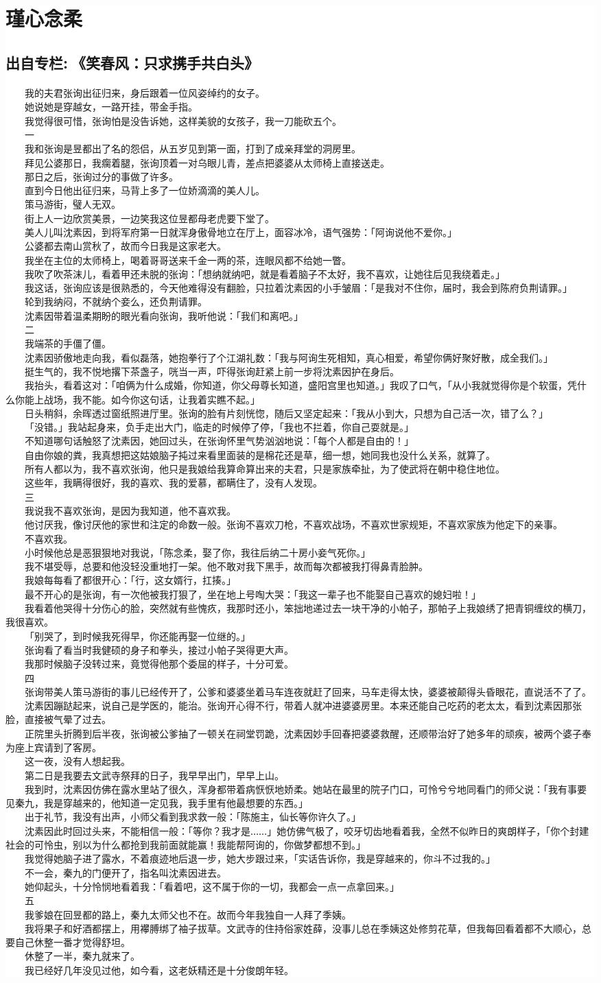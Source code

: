 # 瑾心念柔  
## 出自专栏: 《笑春风：只求携手共白头》  
&emsp;&emsp;我的夫君张询出征归来，身后跟着一位风姿绰约的女子。  
&emsp;&emsp;她说她是穿越女，一路开挂，带金手指。  
&emsp;&emsp;我觉得很可惜，张询怕是没告诉她，这样美貌的女孩子，我一刀能砍五个。  
&emsp;&emsp;一  
&emsp;&emsp;我和张询是昱都出了名的怨侣，从五岁见到第一面，打到了成亲拜堂的洞房里。  
&emsp;&emsp;拜见公婆那日，我瘸着腿，张询顶着一对乌眼儿青，差点把婆婆从太师椅上直接送走。  
&emsp;&emsp;那日之后，张询过分的事做了许多。  
&emsp;&emsp;直到今日他出征归来，马背上多了一位娇滴滴的美人儿。  
&emsp;&emsp;策马游街，璧人无双。  
&emsp;&emsp;街上人一边欣赏美景，一边笑我这位昱都母老虎要下堂了。  
&emsp;&emsp;美人儿叫沈素因，到将军府第一日就浑身傲骨地立在厅上，面容冰冷，语气强势：「阿询说他不爱你。」  
&emsp;&emsp;公婆都去南山赏秋了，故而今日我是这家老大。  
&emsp;&emsp;我坐在主位的太师椅上，喝着哥哥送来千金一两的茶，连眼风都不给她一瞥。  
&emsp;&emsp;我吹了吹茶沫儿，看着甲还未脱的张询：「想纳就纳吧，就是看着脑子不太好，我不喜欢，让她往后见我绕着走。」  
&emsp;&emsp;我这话，张询应该是很熟悉的，今天他难得没有翻脸，只拉着沈素因的小手皱眉：「是我对不住你，届时，我会到陈府负荆请罪。」  
&emsp;&emsp;轮到我纳闷，不就纳个妾么，还负荆请罪。  
&emsp;&emsp;沈素因带着温柔期盼的眼光看向张询，我听他说：「我们和离吧。」  
&emsp;&emsp;二  
&emsp;&emsp;我端茶的手僵了僵。  
&emsp;&emsp;沈素因骄傲地走向我，看似磊落，她抱拳行了个江湖礼数：「我与阿询生死相知，真心相爱，希望你俩好聚好散，成全我们。」  
&emsp;&emsp;挺生气的，我不悦地撂下茶盏子，咣当一声，吓得张询赶紧上前一步将沈素因护在身后。  
&emsp;&emsp;我抬头，看着这对：「咱俩为什么成婚，你知道，你父母尊长知道，盛阳宫里也知道。」我叹了口气，「从小我就觉得你是个软蛋，凭什么你能上战场，我不能。如今你这句话，让我着实瞧不起。」  
&emsp;&emsp;日头稍斜，余晖透过窗纸照进厅里。张询的脸有片刻恍惚，随后又坚定起来：「我从小到大，只想为自己活一次，错了么？」  
&emsp;&emsp;「没错。」我站起身来，负手走出大门，临走的时候停了停，「我也不拦着，你自己耍就是。」  
&emsp;&emsp;不知道哪句话触怒了沈素因，她回过头，在张询怀里气势汹汹地说：「每个人都是自由的！」  
&emsp;&emsp;自由你娘的粪，我真想把这姑娘脑子扽过来看里面装的是棉花还是草，细一想，她同我也没什么关系，就算了。  
&emsp;&emsp;所有人都以为，我不喜欢张询，他只是我娘给我算命算出来的夫君，只是家族牵扯，为了使武将在朝中稳住地位。  
&emsp;&emsp;这些年，我瞒得很好，我的喜欢、我的爱慕，都瞒住了，没有人发现。  
&emsp;&emsp;三  
&emsp;&emsp;我说我不喜欢张询，是因为我知道，他不喜欢我。  
&emsp;&emsp;他讨厌我，像讨厌他的家世和注定的命数一般。张询不喜欢刀枪，不喜欢战场，不喜欢世家规矩，不喜欢家族为他定下的亲事。  
&emsp;&emsp;不喜欢我。  
&emsp;&emsp;小时候他总是恶狠狠地对我说，「陈念柔，娶了你，我往后纳二十房小妾气死你。」  
&emsp;&emsp;我不堪受辱，总要和他没轻没重地打一架。他不敢对我下黑手，故而每次都被我打得鼻青脸肿。  
&emsp;&emsp;我娘每每看了都很开心：「行，这女婿行，扛揍。」  
&emsp;&emsp;最不开心的是张询，有一次他被我打狠了，坐在地上号啕大哭：「我这一辈子也不能娶自己喜欢的媳妇啦！」  
&emsp;&emsp;我看着他哭得十分伤心的脸，突然就有些愧疚，我那时还小，笨拙地递过去一块干净的小帕子，那帕子上我娘绣了把青铜缠纹的横刀，我很喜欢。  
&emsp;&emsp;「别哭了，到时候我死得早，你还能再娶一位继的。」  
&emsp;&emsp;张询看了看当时我健硕的身子和拳头，接过小帕子哭得更大声。  
&emsp;&emsp;我那时候脑子没转过来，竟觉得他那个委屈的样子，十分可爱。  
&emsp;&emsp;四  
&emsp;&emsp;张询带美人策马游街的事儿已经传开了，公爹和婆婆坐着马车连夜就赶了回来，马车走得太快，婆婆被颠得头昏眼花，直说活不了了。  
&emsp;&emsp;沈素因蹦跶起来，说自己是学医的，能治。张询开心得不行，带着人就冲进婆婆房里。本来还能自己吃药的老太太，看到沈素因那张脸，直接被气晕了过去。  
&emsp;&emsp;正院里头折腾到后半夜，张询被公爹抽了一顿关在祠堂罚跪，沈素因妙手回春把婆婆救醒，还顺带治好了她多年的顽疾，被两个婆子奉为座上宾请到了客房。  
&emsp;&emsp;这一夜，没有人想起我。  
&emsp;&emsp;第二日是我要去文武寺祭拜的日子，我早早出门，早早上山。  
&emsp;&emsp;我到时，沈素因仿佛在露水里站了很久，浑身都带着病恹恹地娇柔。她站在最里的院子门口，可怜兮兮地同看门的师父说：「我有事要见秦九，我是穿越来的，他知道一定见我，我手里有他最想要的东西。」  
&emsp;&emsp;出于礼节，我没有出声，小师父看到我求救一般：「陈施主，仙长等你许久了。」  
&emsp;&emsp;沈素因此时回过头来，不能相信一般：「等你？我才是……」她仿佛气极了，咬牙切齿地看着我，全然不似昨日的爽朗样子，「你个封建社会的可怜虫，别以为什么都抢到我前面就能赢！我能帮阿询的，你做梦都想不到。」  
&emsp;&emsp;我觉得她脑子进了露水，不着痕迹地后退一步，她大步跟过来，「实话告诉你，我是穿越来的，你斗不过我的。」  
&emsp;&emsp;不一会，秦九的门便开了，指名叫沈素因进去。  
&emsp;&emsp;她仰起头，十分怜悯地看着我：「看着吧，这不属于你的一切，我都会一点一点拿回来。」  
&emsp;&emsp;五  
&emsp;&emsp;我爹娘在回昱都的路上，秦九太师父也不在。故而今年我独自一人拜了季姨。  
&emsp;&emsp;我将果子和好酒都摆上，用襻膊绑了袖子拔草。文武寺的住持俗家姓薛，没事儿总在季姨这处修剪花草，但我每回看着都不大顺心，总要自己休整一番才觉得舒坦。  
&emsp;&emsp;休整了一半，秦九就来了。  
&emsp;&emsp;我已经好几年没见过他，如今看，这老妖精还是十分俊朗年轻。  